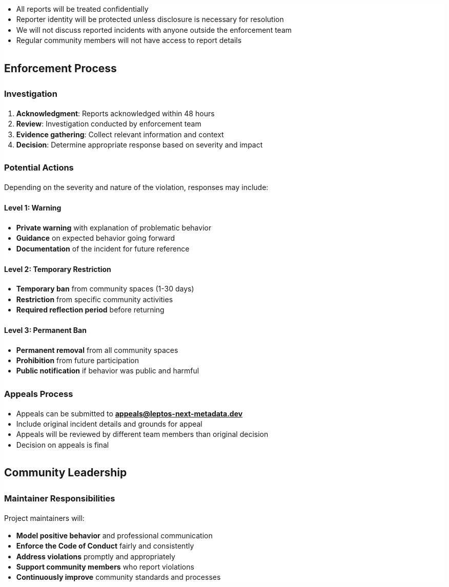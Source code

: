 - All reports will be treated confidentially
- Reporter identity will be protected unless disclosure is necessary for resolution
- We will not discuss reported incidents with anyone outside the enforcement team
- Regular community members will not have access to report details

## Enforcement Process

### Investigation

1. **Acknowledgment**: Reports acknowledged within 48 hours
2. **Review**: Investigation conducted by enforcement team
3. **Evidence gathering**: Collect relevant information and context
4. **Decision**: Determine appropriate response based on severity and impact

### Potential Actions

Depending on the severity and nature of the violation, responses may include:

#### Level 1: Warning
- **Private warning** with explanation of problematic behavior
- **Guidance** on expected behavior going forward
- **Documentation** of the incident for future reference

#### Level 2: Temporary Restriction
- **Temporary ban** from community spaces (1-30 days)
- **Restriction** from specific community activities
- **Required reflection period** before returning

#### Level 3: Permanent Ban
- **Permanent removal** from all community spaces
- **Prohibition** from future participation
- **Public notification** if behavior was public and harmful

### Appeals Process

- Appeals can be submitted to **appeals@leptos-next-metadata.dev**
- Include original incident details and grounds for appeal
- Appeals will be reviewed by different team members than original decision
- Decision on appeals is final

## Community Leadership

### Maintainer Responsibilities

Project maintainers will:
- **Model positive behavior** and professional communication
- **Enforce the Code of Conduct** fairly and consistently  
- **Address violations** promptly and appropriately
- **Support community members** who report violations
- **Continuously improve** community standards and processes
